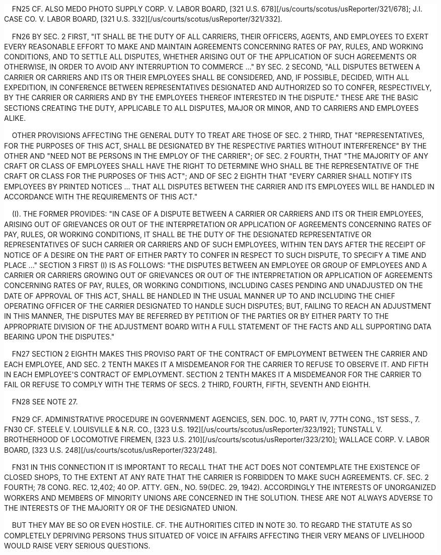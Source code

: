     FN25  CF. ALSO MEDO PHOTO SUPPLY CORP. V. LABOR BOARD, [321 U.S. 678][/us/courts/scotus/usReporter/321/678]; J.I. CASE CO. V. LABOR BOARD, [321 U.S. 332][/us/courts/scotus/usReporter/321/332].

    FN26  BY SEC. 2 FIRST, "IT SHALL BE THE DUTY OF ALL CARRIERS, THEIR OFFICERS, AGENTS, AND EMPLOYEES TO EXERT EVERY REASONABLE EFFORT TO MAKE AND MAINTAIN AGREEMENTS CONCERNING RATES OF PAY, RULES, AND WORKING CONDITIONS, AND TO SETTLE ALL DISPUTES, WHETHER ARISING OUT OF THE APPLICATION OF SUCH AGREEMENTS OR OTHERWISE, IN ORDER TO AVOID ANY INTERRUPTION TO COMMERCE  ..."  BY SEC. 2 SECOND, "ALL DISPUTES BETWEEN A CARRIER OR CARRIERS AND ITS OR THEIR EMPLOYEES SHALL BE CONSIDERED, AND, IF POSSIBLE, DECIDED, WITH ALL EXPEDITION, IN CONFERENCE BETWEEN REPRESENTATIVES DESIGNATED AND AUTHORIZED SO TO CONFER, RESPECTIVELY, BY THE CARRIER OR CARRIERS AND BY THE EMPLOYEES THEREOF INTERESTED IN THE DISPUTE."  THESE ARE THE BASIC SECTIONS CREATING THE DUTY, APPLICABLE TO ALL DISPUTES, MAJOR OR MINOR, AND TO CARRIERS AND EMPLOYEES ALIKE.

    OTHER PROVISIONS AFFECTING THE GENERAL DUTY TO TREAT ARE THOSE OF SEC. 2 THIRD, THAT "REPRESENTATIVES, FOR THE PURPOSES OF THIS ACT, SHALL BE DESIGNATED BY THE RESPECTIVE PARTIES WITHOUT INTERFERENCE" BY THE OTHER AND "NEED NOT BE PERSONS IN THE EMPLOY OF THE CARRIER"; OF SEC. 2 FOURTH, THAT "THE MAJORITY OF ANY CRAFT OR CLASS OF EMPLOYEES SHALL HAVE THE RIGHT TO DETERMINE WHO SHALL BE THE REPRESENTATIVE OF THE CRAFT OR CLASS FOR THE PURPOSES OF THIS ACT"; AND OF SEC 2 EIGHTH THAT "EVERY CARRIER SHALL NOTIFY ITS EMPLOYEES BY PRINTED NOTICES  ... THAT ALL DISPUTES BETWEEN THE CARRIER AND ITS EMPLOYEES WILL BE HANDLED IN ACCORDANCE WITH THE REQUIREMENTS OF THIS ACT."

    (I).  THE FORMER PROVIDES: "IN CASE OF A DISPUTE BETWEEN A CARRIER OR CARRIERS AND ITS OR THEIR EMPLOYEES, ARISING OUT OF GRIEVANCES OR OUT OF THE INTERPRETATION OR APPLICATION OF AGREEMENTS CONCERNING RATES OF PAY, RULES, OR WORKING CONDITIONS, IT SHALL BE THE DUTY OF THE DESIGNATED REPRESENTATIVE OR REPRESENTATIVES OF SUCH CARRIER OR CARRIERS AND OF SUCH EMPLOYEES, WITHIN TEN DAYS AFTER THE RECEIPT OF NOTICE OF A DESIRE ON THE PART OF EITHER PARTY TO CONFER IN RESPECT TO SUCH DISPUTE, TO SPECIFY A TIME AND PLACE  ..."  SECTION 3 FIRST (I) IS AS FOLLOWS:  "THE DISPUTES BETWEEN AN EMPLOYEE OR GROUP OF EMPLOYEES AND A CARRIER OR CARRIERS GROWING OUT OF GRIEVANCES OR OUT OF THE INTERPRETATION OR APPLICATION OF AGREEMENTS CONCERNING RATES OF PAY, RULES, OR WORKING CONDITIONS, INCLUDING CASES PENDING AND UNADJUSTED ON THE DATE OF APPROVAL OF THIS ACT, SHALL BE HANDLED IN THE USUAL MANNER UP TO AND INCLUDING THE CHIEF OPERATING OFFICER OF THE CARRIER DESIGNATED TO HANDLE SUCH DISPUTES; BUT, FAILING TO REACH AN ADJUSTMENT IN THIS MANNER, THE DISPUTES MAY BE REFERRED BY PETITION OF THE PARTIES OR BY EITHER PARTY TO THE APPROPRIATE DIVISION OF THE ADJUSTMENT BOARD WITH A FULL STATEMENT OF THE FACTS AND ALL SUPPORTING DATA BEARING UPON THE DISPUTES."

    FN27  SECTION 2 EIGHTH MAKES THIS PROVISO PART OF THE CONTRACT OF EMPLOYMENT BETWEEN THE CARRIER AND EACH EMPLOYEE, AND SEC. 2 TENTH MAKES IT A MISDEMEANOR FOR THE CARRIER TO REFUSE TO OBSERVE IT. AND FIFTH IN EACH EMPLOYEE'S CONTRACT OF EMPLOYMENT.  SECTION 2 TENTH MAKES IT A MISDEMEANOR FOR THE CARRIER TO FAIL OR REFUSE TO COMPLY WITH THE TERMS OF SECS. 2 THIRD, FOURTH, FIFTH, SEVENTH AND EIGHTH.

    FN28  SEE NOTE 27.

    FN29  CF. ADMINISTRATIVE PROCEDURE IN GOVERNMENT AGENCIES, SEN. DOC. 10, PART IV, 77TH CONG., 1ST SESS., 7.    FN30  CF. STEELE V. LOUISVILLE & N.R. CO., [323 U.S. 192][/us/courts/scotus/usReporter/323/192]; TUNSTALL V. BROTHERHOOD OF LOCOMOTIVE FIREMEN, [323 U.S. 210][/us/courts/scotus/usReporter/323/210]; WALLACE CORP. V. LABOR BOARD, [323 U.S. 248][/us/courts/scotus/usReporter/323/248].

    FN31  IN THIS CONNECTION IT IS IMPORTANT TO RECALL THAT THE ACT DOES NOT CONTEMPLATE THE EXISTENCE OF CLOSED SHOPS, TO THE EXTENT AT ANY RATE THAT THE CARRIER IS FORBIDDEN TO MAKE SUCH AGREEMENTS.  CF. SEC. 2 FOURTH; 78 CONG. REC. 12,402; 40 OP. ATTY. GEN., NO. 59(DEC.  29, 1942).  ACCORDINGLY THE INTERESTS OF UNORGANIZED WORKERS AND MEMBERS OF MINORITY UNIONS ARE CONCERNED IN THE SOLUTION.  THESE ARE NOT ALWAYS ADVERSE TO THE INTERESTS OF THE MAJORITY OR OF THE DESIGNATED UNION.

    BUT THEY MAY BE SO OR EVEN HOSTILE.  CF. THE AUTHORITIES CITED IN NOTE 30.  TO REGARD THE STATUTE AS SO COMPLETELY DEPRIVING PERSONS THUS SITUATED OF VOICE IN AFFAIRS AFFECTING THEIR VERY MEANS OF LIVELIHOOD WOULD RAISE VERY SERIOUS QUESTIONS.
